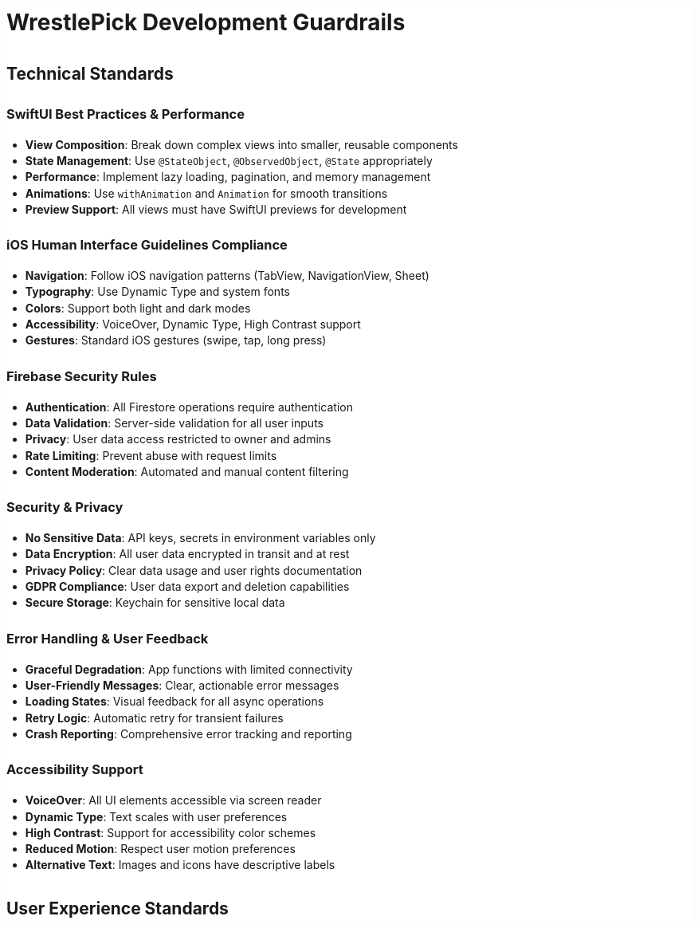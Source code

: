 # WrestlePick Development Guardrails

## Technical Standards

### SwiftUI Best Practices & Performance
- **View Composition**: Break down complex views into smaller, reusable components
- **State Management**: Use `@StateObject`, `@ObservedObject`, `@State` appropriately
- **Performance**: Implement lazy loading, pagination, and memory management
- **Animations**: Use `withAnimation` and `Animation` for smooth transitions
- **Preview Support**: All views must have SwiftUI previews for development

### iOS Human Interface Guidelines Compliance
- **Navigation**: Follow iOS navigation patterns (TabView, NavigationView, Sheet)
- **Typography**: Use Dynamic Type and system fonts
- **Colors**: Support both light and dark modes
- **Accessibility**: VoiceOver, Dynamic Type, High Contrast support
- **Gestures**: Standard iOS gestures (swipe, tap, long press)

### Firebase Security Rules
- **Authentication**: All Firestore operations require authentication
- **Data Validation**: Server-side validation for all user inputs
- **Privacy**: User data access restricted to owner and admins
- **Rate Limiting**: Prevent abuse with request limits
- **Content Moderation**: Automated and manual content filtering

### Security & Privacy
- **No Sensitive Data**: API keys, secrets in environment variables only
- **Data Encryption**: All user data encrypted in transit and at rest
- **Privacy Policy**: Clear data usage and user rights documentation
- **GDPR Compliance**: User data export and deletion capabilities
- **Secure Storage**: Keychain for sensitive local data

### Error Handling & User Feedback
- **Graceful Degradation**: App functions with limited connectivity
- **User-Friendly Messages**: Clear, actionable error messages
- **Loading States**: Visual feedback for all async operations
- **Retry Logic**: Automatic retry for transient failures
- **Crash Reporting**: Comprehensive error tracking and reporting

### Accessibility Support
- **VoiceOver**: All UI elements accessible via screen reader
- **Dynamic Type**: Text scales with user preferences
- **High Contrast**: Support for accessibility color schemes
- **Reduced Motion**: Respect user motion preferences
- **Alternative Text**: Images and icons have descriptive labels

## User Experience Standards
